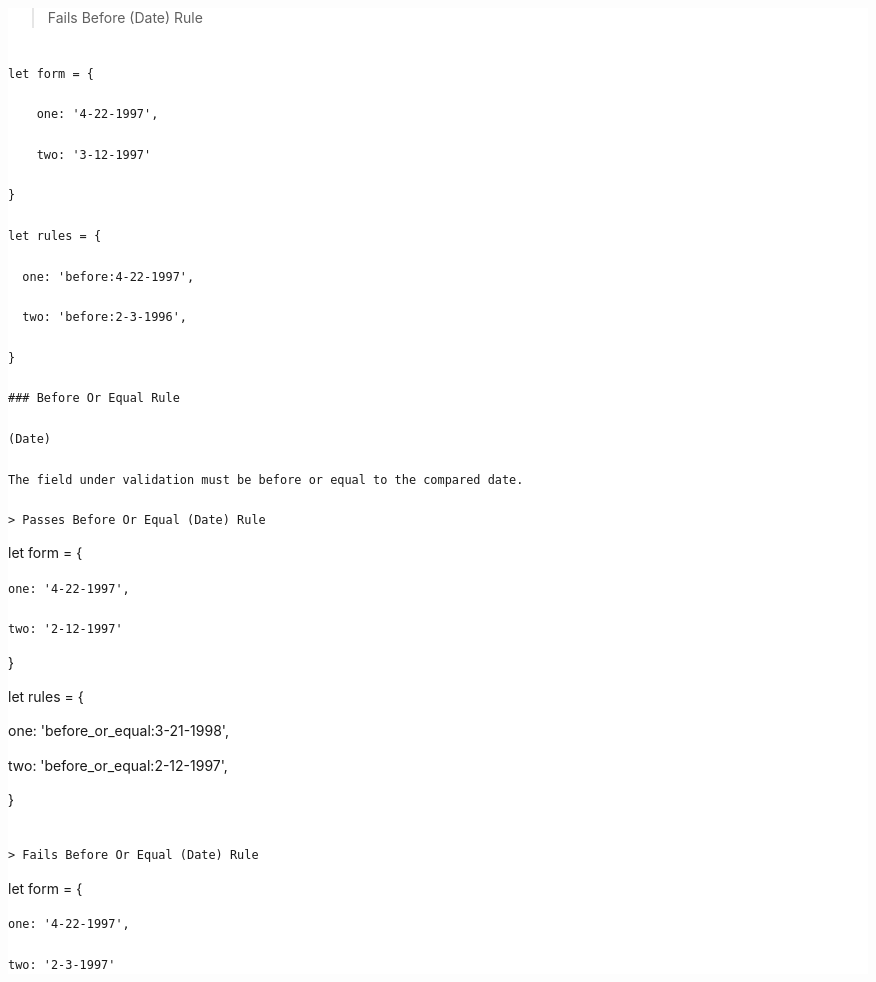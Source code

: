 > Fails Before (Date) Rule

```

let form = { 

    one: '4-22-1997', 

    two: '3-12-1997' 

}

let rules = {

  one: 'before:4-22-1997',

  two: 'before:2-3-1996',

}

### Before Or Equal Rule

(Date)

The field under validation must be before or equal to the compared date.

> Passes Before Or Equal (Date) Rule

```

let form = { 

    one: '4-22-1997', 

    two: '2-12-1997' 

}

let rules = {

  one: 'before_or_equal:3-21-1998',

  two: 'before_or_equal:2-12-1997',

}

```

> Fails Before Or Equal (Date) Rule

```

let form = { 

    one: '4-22-1997', 

    two: '2-3-1997' 
